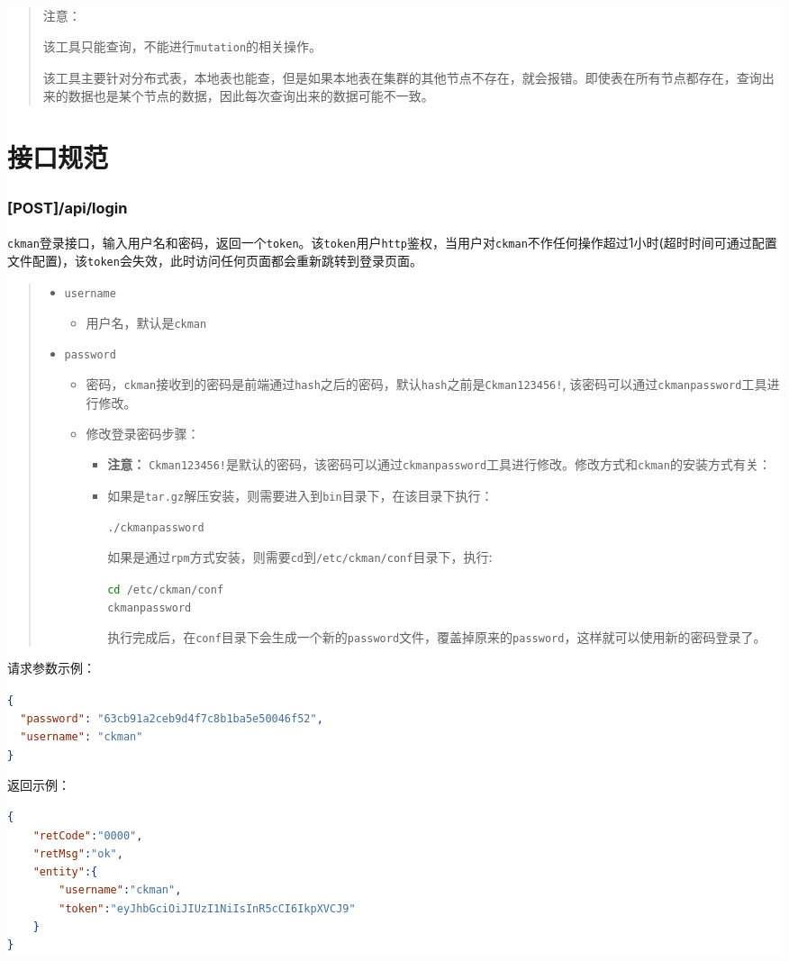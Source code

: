>   注意：
>
>   该工具只能查询，不能进行`mutation`的相关操作。
>
>   该工具主要针对分布式表，本地表也能查，但是如果本地表在集群的其他节点不存在，就会报错。即使表在所有节点都存在，查询出来的数据也是某个节点的数据，因此每次查询出来的数据可能不一致。

# 接口规范

### [POST]/api/login

`ckman`登录接口，输入用户名和密码，返回一个`token`。该`token`用户`http`鉴权，当用户对`ckman`不作任何操作超过1小时(超时时间可通过配置文件配置)，该`token`会失效，此时访问任何页面都会重新跳转到登录页面。

>   -   `username`
>
>       -   用户名，默认是`ckman`
>
>   -   `password`
>
>       -   密码，`ckman`接收到的密码是前端通过`hash`之后的密码，默认`hash`之前是`Ckman123456!`, 该密码可以通过`ckmanpassword`工具进行修改。
>
>       -   修改登录密码步骤：
>
>           -   **注意：** `Ckman123456!`是默认的密码，该密码可以通过`ckmanpassword`工具进行修改。修改方式和`ckman`的安装方式有关：
>
>           -   如果是`tar.gz`解压安装，则需要进入到`bin`目录下，在该目录下执行：
>
>               ```bash
>               ./ckmanpassword
>               ```
>
>               如果是通过`rpm`方式安装，则需要`cd`到`/etc/ckman/conf`目录下，执行:
>
>               ```bash
>               cd /etc/ckman/conf
>               ckmanpassword
>               ```
>
>               执行完成后，在`conf`目录下会生成一个新的`password`文件，覆盖掉原来的`password`，这样就可以使用新的密码登录了。

请求参数示例：

```json
{
  "password": "63cb91a2ceb9d4f7c8b1ba5e50046f52",
  "username": "ckman"
}
```

返回示例：

```json
{
    "retCode":"0000",
    "retMsg":"ok",
    "entity":{
        "username":"ckman",
        "token":"eyJhbGciOiJIUzI1NiIsInR5cCI6IkpXVCJ9"
    }
}
```
